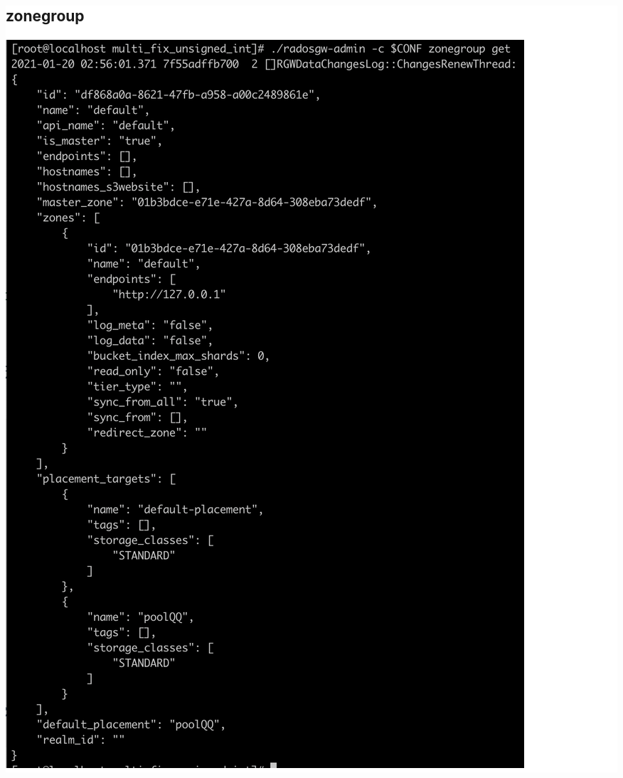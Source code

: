 ## zonegroup

![image-20210120155621449](.1.CSP%E8%B0%83%E7%A0%94%EF%BC%9AStorage%20Class.assets/image-20210120155621449.png)
